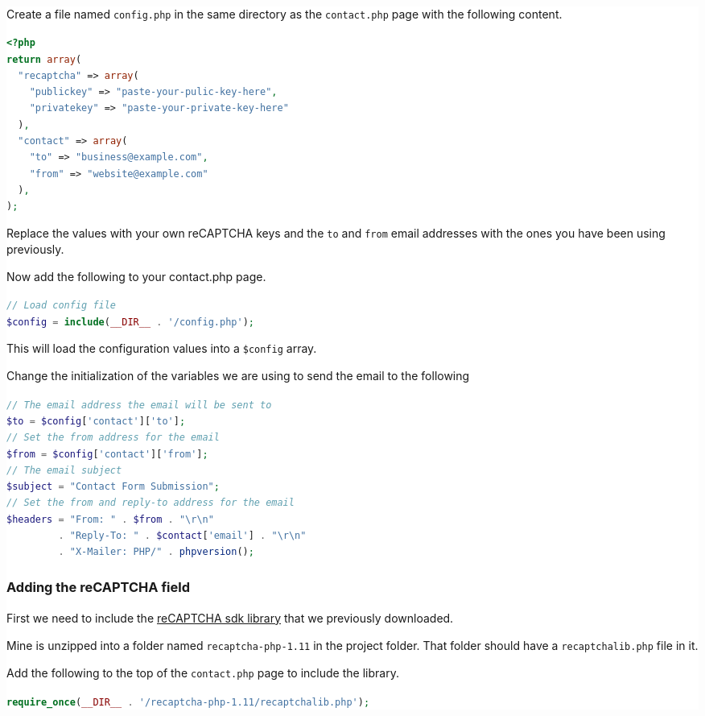 Create a file named `config.php` in the same directory as the `contact.php` page with the following content.

```php
<?php
return array(
  "recaptcha" => array(
    "publickey" => "paste-your-pulic-key-here",
    "privatekey" => "paste-your-private-key-here"
  ),
  "contact" => array(
    "to" => "business@example.com",
    "from" => "website@example.com"
  ),
);
```

Replace the values with your own reCAPTCHA keys and the `to` and `from` email addresses with the ones you have been using previously.

Now add the following to your contact.php page.

```php
// Load config file
$config = include(__DIR__ . '/config.php');
```

This will load the configuration values into a `$config` array.

Change the initialization of the variables we are using to send the email to the following

```php
// The email address the email will be sent to
$to = $config['contact']['to'];
// Set the from address for the email
$from = $config['contact']['from'];
// The email subject
$subject = "Contact Form Submission";
// Set the from and reply-to address for the email
$headers = "From: " . $from . "\r\n"
         . "Reply-To: " . $contact['email'] . "\r\n"
         . "X-Mailer: PHP/" . phpversion();
```


### Adding the reCAPTCHA field

First we need to include the [reCAPTCHA sdk library](https://code.google.com/p/recaptcha/downloads/detail?name=recaptcha-php-1.11.zip) that we previously downloaded.

Mine is unzipped into a folder named `recaptcha-php-1.11` in the project folder.  That folder should have a `recaptchalib.php` file in it.

Add the following to the top of the `contact.php` page to include the library.

```php
require_once(__DIR__ . '/recaptcha-php-1.11/recaptchalib.php');
```
